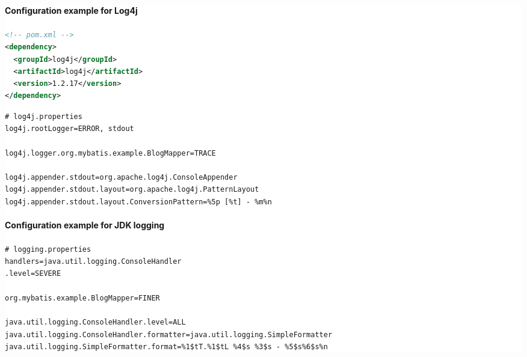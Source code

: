 ```xml
```

#### Configuration example for Log4j 

```xml
<!-- pom.xml -->
<dependency>
  <groupId>log4j</groupId>
  <artifactId>log4j</artifactId>
  <version>1.2.17</version>
</dependency>
```
```properties
# log4j.properties
log4j.rootLogger=ERROR, stdout

log4j.logger.org.mybatis.example.BlogMapper=TRACE

log4j.appender.stdout=org.apache.log4j.ConsoleAppender
log4j.appender.stdout.layout=org.apache.log4j.PatternLayout
log4j.appender.stdout.layout.ConversionPattern=%5p [%t] - %m%n
```

#### Configuration example for JDK logging 

```properties
# logging.properties
handlers=java.util.logging.ConsoleHandler
.level=SEVERE

org.mybatis.example.BlogMapper=FINER

java.util.logging.ConsoleHandler.level=ALL
java.util.logging.ConsoleHandler.formatter=java.util.logging.SimpleFormatter
java.util.logging.SimpleFormatter.format=%1$tT.%1$tL %4$s %3$s - %5$s%6$s%n
```
